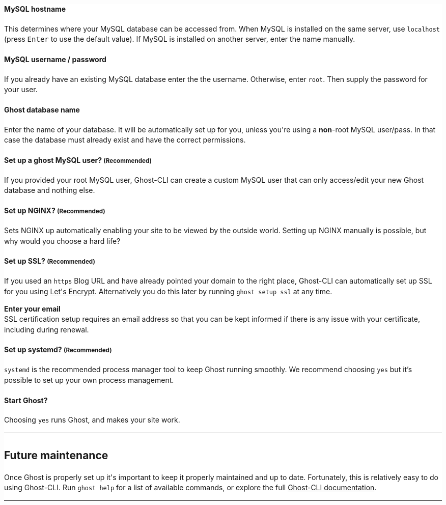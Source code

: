 
#### MySQL hostname

This determines where your MySQL database can be accessed from. When MySQL is installed on the same server, use `localhost` (press <kbd>Enter</kbd> to use the default value). If MySQL is installed on another server, enter the name manually.

#### MySQL username / password

If you already have an existing MySQL database enter the the username. Otherwise, enter `root`. Then supply the password for your user.


#### Ghost database name

Enter the name of your database. It will be automatically set up for you, unless you're using a **non**-root MySQL user/pass. In that case the database must already exist and have the correct permissions.

#### Set up a ghost MySQL user? <small>(Recommended)</small>

If you provided your root MySQL user, Ghost-CLI can create a custom MySQL user that can only access/edit your new Ghost database and nothing else.

#### Set up NGINX? <small>(Recommended)</small>

Sets NGINX up automatically enabling your site to be viewed by the outside world. Setting up NGINX manually is possible, but why would you choose a hard life?

#### Set up SSL? <small>(Recommended)</small>

If you used an `https` Blog URL and have already pointed your domain to the right place, Ghost-CLI can automatically set up SSL for you using [Let's Encrypt](https://letsencrypt.org). Alternatively you do this later by running `ghost setup ssl` at any time.

**Enter your email**<br>
SSL certification setup requires an email address so that you can be kept informed if there is any issue with your certificate, including during renewal.

#### Set up systemd? <small>(Recommended)</small>

`systemd` is the recommended process manager tool to keep Ghost running smoothly. We recommend choosing `yes` but it’s possible to set up your own process management.

#### Start Ghost?

Choosing `yes` runs Ghost, and makes your site work.


---


## Future maintenance

Once Ghost is properly set up it's important to keep it properly maintained and up to date. Fortunately, this is relatively easy to do using Ghost-CLI. Run `ghost help` for a list of available commands, or explore the full [Ghost-CLI documentation](/api/ghost-cli/).

---